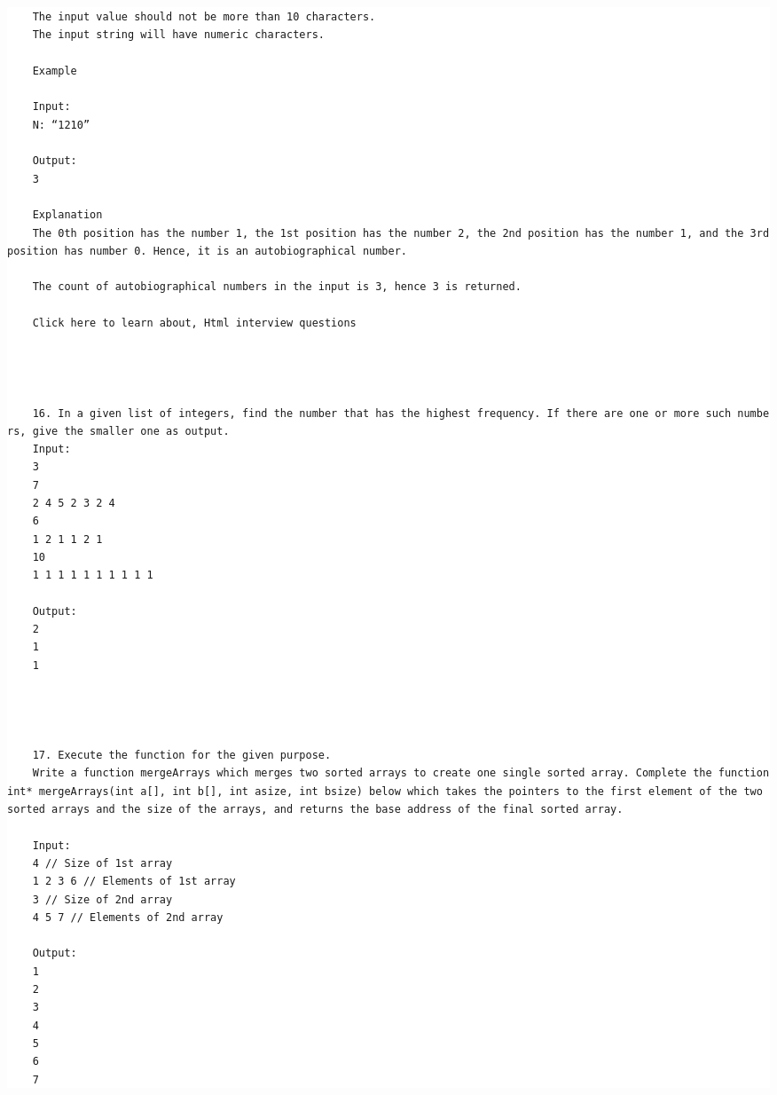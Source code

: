         The input value should not be more than 10 characters.
        The input string will have numeric characters.
        
        Example

        Input:
        N: “1210”

        Output:
        3

        Explanation
        The 0th position has the number 1, the 1st position has the number 2, the 2nd position has the number 1, and the 3rd position has number 0. Hence, it is an autobiographical number.

        The count of autobiographical numbers in the input is 3, hence 3 is returned.
        
        Click here to learn about, Html interview questions




        16. In a given list of integers, find the number that has the highest frequency. If there are one or more such numbers, give the smaller one as output.
        Input:
        3
        7
        2 4 5 2 3 2 4
        6
        1 2 1 1 2 1
        10
        1 1 1 1 1 1 1 1 1 1

        Output:
        2
        1
        1




        17. Execute the function for the given purpose.
        Write a function mergeArrays which merges two sorted arrays to create one single sorted array. Complete the function int* mergeArrays(int a[], int b[], int asize, int bsize) below which takes the pointers to the first element of the two sorted arrays and the size of the arrays, and returns the base address of the final sorted array.

        Input:
        4 // Size of 1st array
        1 2 3 6 // Elements of 1st array
        3 // Size of 2nd array
        4 5 7 // Elements of 2nd array

        Output:
        1
        2
        3
        4
        5
        6
        7
        